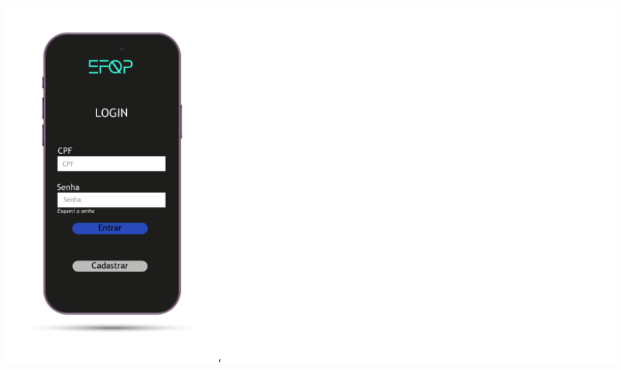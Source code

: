 <img src="https://github.com/Minoringoo/PI-Sistemas-Orientados-a-Objetos/blob/main/Prancheta%2024%403x-8.png" width="300">,